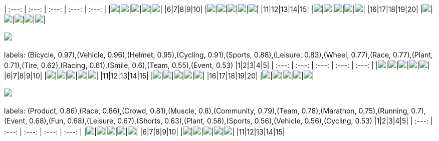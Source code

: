 | :---: | :---: | :---: | :---: | :---: |
|![](https://piccollage.com/api/assets?key=public_41d995e651c01fde5251cd9b52abc232&revision=1689729645)|![](https://piccollage.com/api/assets?key=public_1144c58efc3b3efc44ed331fcf69802f&revision=1689725866)|![](https://piccollage.com/api/assets?key=public_250f22ac22b595dfd1a92f58bce25ca3&revision=1689731194)|![](https://piccollage.com/api/assets?key=8c8d07928ac56b9556062a8952842f4b&revision=1689722283)|![](https://piccollage.com/api/assets?key=public_2eb32236b560739030bdfb032c7c5bbc&revision=1689724632)|
|6|7|8|9|10|
|![](https://piccollage.com/api/assets?key=public_728c4faeb776ec61f03c4514c79a57e7&revision=1689725141)|![](https://piccollage.com/api/assets?key=public_d40f73cb48878c98b268d0bd66a7bfcc&revision=1689679040)|![](https://piccollage.com/api/assets?key=public_784678550a734130a8b52d1cf32bf63c&revision=1689724846)|![](https://piccollage.com/api/assets?key=public_33aec36f80b8088093ad6ef3302e621e&revision=1689730647)|![](https://piccollage.com/api/assets?key=public_930f6cf7ee99ef8824afa545d65915d6&revision=1689702059)|
|11|12|13|14|15|
|![](https://piccollage.com/api/assets?key=d75f06fb78181f51229b0e797580f6e0&revision=1689731658)|![](https://piccollage.com/api/assets?key=public_90f0a5b754e4819524703f33e9c27925&revision=1689600143)|![](https://piccollage.com/api/assets?key=public_e601f0f34a480d2bba45bc7791262ada&revision=1689600542)|![](https://piccollage.com/api/assets?key=24000938_cfd8ce46d3870be721fd5a41cc607165&revision=1689728085)|![](https://piccollage.com/api/assets?key=d8bb725bb37d741c750b99ff5540e2f6&revision=1689722883)|
|16|17|18|19|20|
|![](https://piccollage.com/api/assets?key=public_abd7d6e7e3941e7ff548cb8c85ce2ef9&revision=1689737888)|![](https://piccollage.com/api/assets?key=576f1a53ca40060b3044652ed80fd62b&revision=1689736270)|![](https://piccollage.com/api/assets?key=public_858f50ae17fb453c60fc9e599b4b8e83&revision=1689733789)|![](https://piccollage.com/api/assets?key=public_1d2dd0cddba2199c1b9c21e539148d91&revision=1689702630)|![](https://piccollage.com/api/assets?key=public_f9166f9c95ad6c705a949b10641391a7&revision=1689638506)|
  
  
![](/Testing/IMG_5116%20Small.jpeg)  
  
labels: (Bicycle, 0.97),(Vehicle, 0.96),(Helmet, 0.95),(Cycling, 0.91),(Sports, 0.88),(Leisure, 0.83),(Wheel, 0.77),(Race, 0.77),(Plant, 0.71),(Tire, 0.62),(Racing, 0.61),(Smile, 0.6),(Team, 0.55),(Event, 0.53)
|1|2|3|4|5|
| :---: | :---: | :---: | :---: | :---: |
|![](https://piccollage.com/api/assets?key=6737cfea12e1e3ca3486e291567fd6d4&revision=1689611591)|![](https://piccollage.com/api/assets?key=d3d14d6e2445e3fac8f9a8b413cfe8ac&revision=1689733653)|![](https://piccollage.com/api/assets?key=public_05653ee745121c0684bdf78fcf28b2d5&revision=1689600044)|![](https://piccollage.com/api/assets?key=public_8d874aceb6f2ebc36f68784080485b69&revision=1689706483)|![](https://piccollage.com/api/assets?key=24716132_512e63526748ba5618c152a98934b1f7&revision=1689605563)|
|6|7|8|9|10|
|![](https://piccollage.com/api/assets?key=public_af7932c7a3302606896ce828cffc2773&revision=1689732386)|![](https://piccollage.com/api/assets?key=public_d0b760e97434917e65d58114d335cfa3&revision=1689702221)|![](https://piccollage.com/api/assets?key=24773792_23ff3c1d4691efe5e1c9476938dda906&revision=1689727454)|![](https://piccollage.com/api/assets?key=public_ae3df3380edc87e59c5d0c80cd6c7258&revision=1689738680)|![](https://piccollage.com/api/assets?key=public_80e005647cadd49513545d956d857df3&revision=1689727983)|
|11|12|13|14|15|
|![](https://piccollage.com/api/assets?key=a87788a557b69155bfe22b81e3e92efa&revision=1689721979)|![](https://piccollage.com/api/assets?key=public_858f50ae17fb453c60fc9e599b4b8e83&revision=1689733789)|![](https://piccollage.com/api/assets?key=public_e85d62f682f68592fecc25f40dcd4927&revision=1689726740)|![](https://piccollage.com/api/assets?key=public_52b305528f2d060ef856f750d4a4e433&revision=1689738444)|![](https://piccollage.com/api/assets?key=public_76efc2c1f04600bc2af5773974fbe3dc&revision=1689730266)|
|16|17|18|19|20|
|![](https://piccollage.com/api/assets?key=public_73a1a56dbc8b64552edfa801884d6349&revision=1689731400)|![](https://piccollage.com/api/assets?key=public_c54ae72632e1583a516c46ab8c6cfced&revision=1689677443)|![](https://piccollage.com/api/assets?key=public_240f1316412e1168bf6ec64457c52cee&revision=1689725813)|![](https://piccollage.com/api/assets?key=7990a0b083873c6556cd2b6d6386a7bf&revision=1689724202)|![](https://piccollage.com/api/assets?key=public_88eb2f2a8a3a2cc6b5ddfd023fa8f166&revision=1689638477)|
  
  
![](/Testing/IMG_5418%20Small.jpeg)  
  
labels: (Product, 0.86),(Race, 0.86),(Crowd, 0.81),(Muscle, 0.8),(Community, 0.79),(Team, 0.78),(Marathon, 0.75),(Running, 0.7),(Event, 0.68),(Fun, 0.68),(Leisure, 0.67),(Shorts, 0.63),(Plant, 0.58),(Sports, 0.56),(Vehicle, 0.56),(Cycling, 0.53)
|1|2|3|4|5|
| :---: | :---: | :---: | :---: | :---: |
|![](https://piccollage.com/api/assets?key=78abd009f55ba5a9cbab63bd2826bdb0&revision=1689710530)|![](https://piccollage.com/api/assets?key=public_ad773cb91234f23df469534a53116339&revision=1689615075)|![](https://piccollage.com/api/assets?key=576f1a53ca40060b3044652ed80fd62b&revision=1689736270)|![](https://piccollage.com/api/assets?key=7a3dfc069e373af0088fd0debcb2ba22&revision=1689716799)|![](https://piccollage.com/api/assets?key=public_858f50ae17fb453c60fc9e599b4b8e83&revision=1689733789)|
|6|7|8|9|10|
|![](https://piccollage.com/api/assets?key=c91be389331a6dd7afd368b3c83ef536&revision=1689724839)|![](https://piccollage.com/api/assets?key=24716132_f606cdafdc76ea0cd516415b5c34bcd5&revision=1689731915)|![](https://piccollage.com/api/assets?key=9ed1620f8b6ae5af5c1b9a30ac72d0eb&revision=1689729977)|![](https://piccollage.com/api/assets?key=public_a2879149915ccadf088b7535f0aa1803&revision=1689725044)|![](https://piccollage.com/api/assets?key=4023f34774861e23ac1da60dee62e7c4&revision=1689725858)|
|11|12|13|14|15|